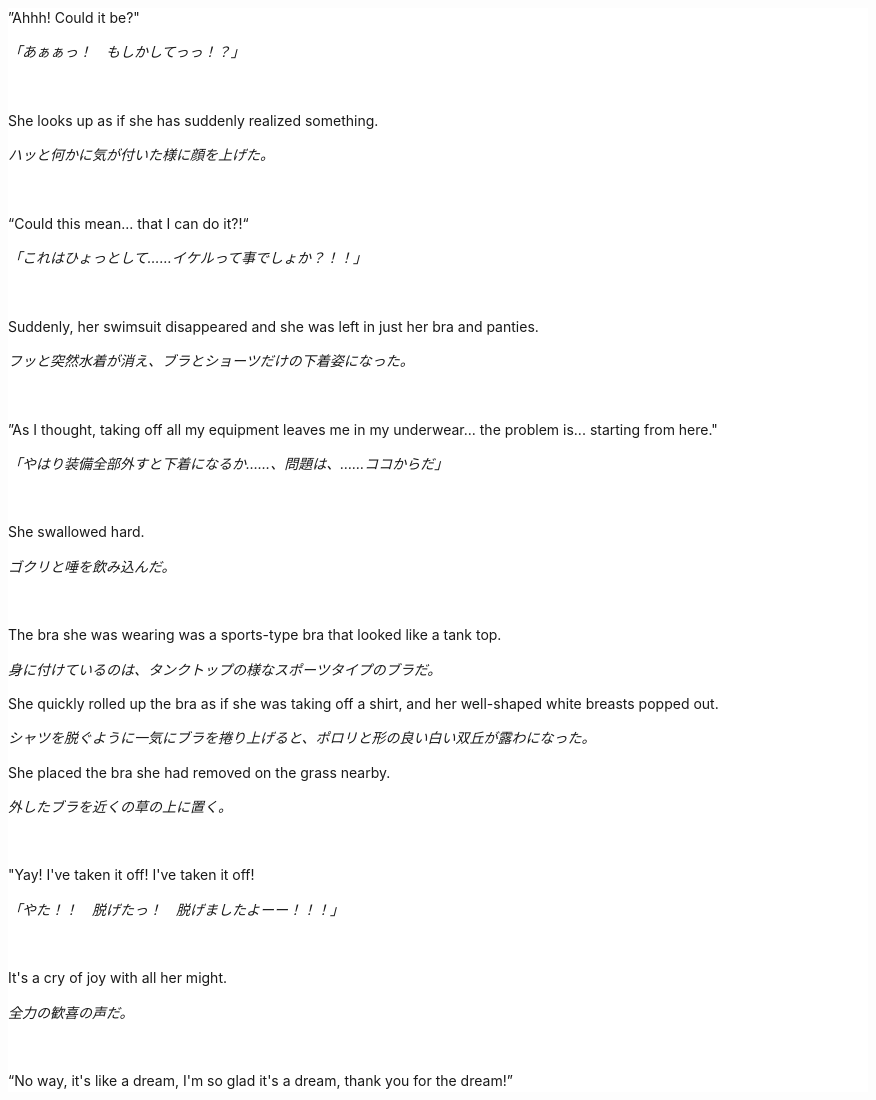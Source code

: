 ”Ahhh! Could it be?"

*「あぁぁっ！　もしかしてっっ！？」*

&nbsp;

She looks up as if she has suddenly realized something.

*ハッと何かに気が付いた様に顔を上げた。*

&nbsp;

“Could this mean... that I can do it?!“

*「これはひょっとして……イケルって事でしょか？！！」*

&nbsp;

Suddenly, her swimsuit disappeared and she was left in just her bra and panties.

*フッと突然水着が消え、ブラとショーツだけの下着姿になった。*

&nbsp;

”As I thought, taking off all my equipment leaves me in my underwear... the problem is... starting from here."

*「やはり装備全部外すと下着になるか……、問題は、……ココからだ」*

&nbsp;

She swallowed hard.

*ゴクリと唾を飲み込んだ。*

&nbsp;

The bra she was wearing was a sports-type bra that looked like a tank top.

*身に付けているのは、タンクトップの様なスポーツタイプのブラだ。*

She quickly rolled up the bra as if she was taking off a shirt, and her well-shaped white breasts popped out.

*シャツを脱ぐように一気にブラを捲り上げると、ポロリと形の良い白い双丘が露わになった。*

She placed the bra she had removed on the grass nearby.

*外したブラを近くの草の上に置く。*

&nbsp;

"Yay! I've taken it off! I've taken it off!

*「やた！！　脱げたっ！　脱げましたよーー！！！」*

&nbsp;

It's a cry of joy with all her might.

*全力の歓喜の声だ。*

&nbsp;

“No way, it's like a dream, I'm so glad it's a dream, thank you for the dream!”

